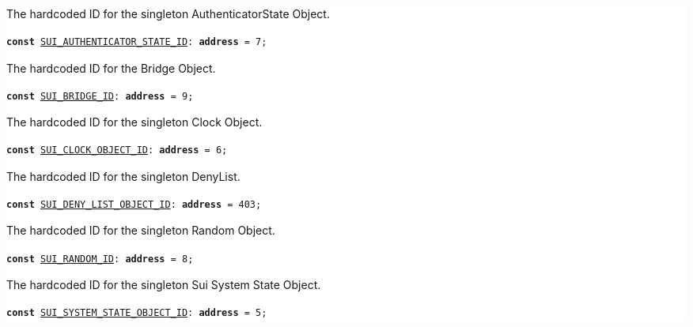 <a name="0x2_object_SUI_AUTHENTICATOR_STATE_ID"></a>

The hardcoded ID for the singleton AuthenticatorState Object.


<pre><code><b>const</b> <a href="../sui-framework/object.md#0x2_object_SUI_AUTHENTICATOR_STATE_ID">SUI_AUTHENTICATOR_STATE_ID</a>: <b>address</b> = 7;
</code></pre>



<a name="0x2_object_SUI_BRIDGE_ID"></a>

The hardcoded ID for the Bridge Object.


<pre><code><b>const</b> <a href="../sui-framework/object.md#0x2_object_SUI_BRIDGE_ID">SUI_BRIDGE_ID</a>: <b>address</b> = 9;
</code></pre>



<a name="0x2_object_SUI_CLOCK_OBJECT_ID"></a>

The hardcoded ID for the singleton Clock Object.


<pre><code><b>const</b> <a href="../sui-framework/object.md#0x2_object_SUI_CLOCK_OBJECT_ID">SUI_CLOCK_OBJECT_ID</a>: <b>address</b> = 6;
</code></pre>



<a name="0x2_object_SUI_DENY_LIST_OBJECT_ID"></a>

The hardcoded ID for the singleton DenyList.


<pre><code><b>const</b> <a href="../sui-framework/object.md#0x2_object_SUI_DENY_LIST_OBJECT_ID">SUI_DENY_LIST_OBJECT_ID</a>: <b>address</b> = 403;
</code></pre>



<a name="0x2_object_SUI_RANDOM_ID"></a>

The hardcoded ID for the singleton Random Object.


<pre><code><b>const</b> <a href="../sui-framework/object.md#0x2_object_SUI_RANDOM_ID">SUI_RANDOM_ID</a>: <b>address</b> = 8;
</code></pre>



<a name="0x2_object_SUI_SYSTEM_STATE_OBJECT_ID"></a>

The hardcoded ID for the singleton Sui System State Object.


<pre><code><b>const</b> <a href="../sui-framework/object.md#0x2_object_SUI_SYSTEM_STATE_OBJECT_ID">SUI_SYSTEM_STATE_OBJECT_ID</a>: <b>address</b> = 5;
</code></pre>



<a name="0x2_object_id_to_bytes"></a>
